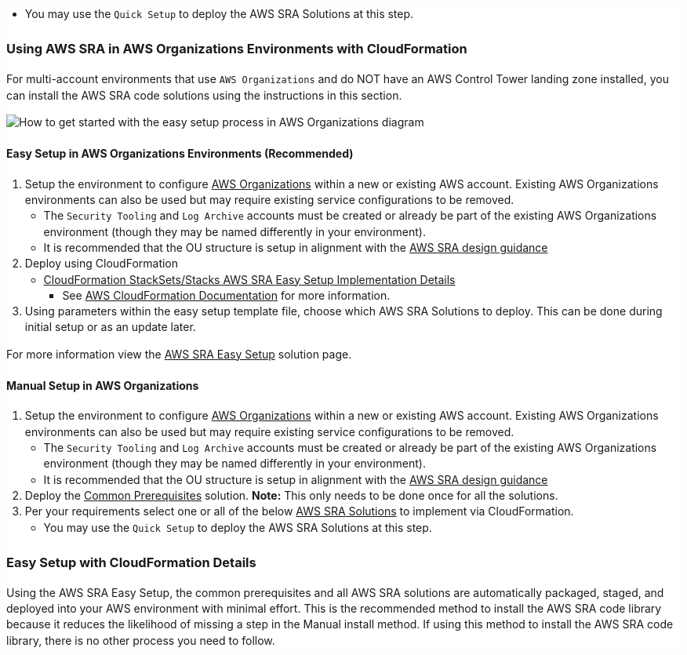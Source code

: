    - You may use the `Quick Setup` to deploy the AWS SRA Solutions at this step.

### Using AWS SRA in AWS Organizations Environments with CloudFormation

For multi-account environments that use `AWS Organizations` and do NOT have an AWS Control Tower landing zone installed, you can install the AWS SRA code solutions using the instructions in this section.

![How to get started with the easy setup process in AWS Organizations diagram](./aws_sra_examples/docs/artifacts/organizations-setup-process.png)

#### Easy Setup in AWS Organizations Environments (Recommended)

1. Setup the environment to configure [AWS Organizations](https://docs.aws.amazon.com/organizations/latest/userguide/orgs_getting-started.html) within a new or existing AWS account. Existing AWS Organizations environments can also be used but may
   require existing service configurations to be removed.
   - The `Security Tooling` and `Log Archive` accounts must be created or already be part of the existing AWS Organizations environment (though they may be named differently in your environment).
   - It is recommended that the OU structure is setup in alignment with the [AWS SRA design guidance](https://docs.aws.amazon.com/prescriptive-guidance/latest/security-reference-architecture/architecture.html)
2. Deploy using CloudFormation
   - [CloudFormation StackSets/Stacks AWS SRA Easy Setup Implementation Details](./aws_sra_examples/easy_setup#cloudformation-implementation-instructions)
     - See [AWS CloudFormation Documentation](https://docs.aws.amazon.com/AWSCloudFormation/latest/UserGuide/what-is-cfnstacksets.html) for more information.
3. Using parameters within the easy setup template file, choose which AWS SRA Solutions to deploy. This can be done during initial setup or as an update later.

For more information view the [AWS SRA Easy Setup](./aws_sra_examples/easy_setup) solution page.

#### Manual Setup in AWS Organizations

1. Setup the environment to configure [AWS Organizations](https://docs.aws.amazon.com/organizations/latest/userguide/orgs_getting-started.html) within a new or existing AWS account. Existing AWS Organizations environments can also be used but may
   require existing service configurations to be removed.
   - The `Security Tooling` and `Log Archive` accounts must be created or already be part of the existing AWS Organizations environment (though they may be named differently in your environment).
   - It is recommended that the OU structure is setup in alignment with the [AWS SRA design guidance](https://docs.aws.amazon.com/prescriptive-guidance/latest/security-reference-architecture/architecture.html)
2. Deploy the [Common Prerequisites](aws_sra_examples/solutions/common/common_prerequisites) solution. **Note:** This only needs to be done once for all the solutions.
3. Per your requirements select one or all of the below [AWS SRA Solutions](#example-solutions) to implement via CloudFormation.
   - You may use the `Quick Setup` to deploy the AWS SRA Solutions at this step.

### Easy Setup with CloudFormation Details

Using the AWS SRA Easy Setup, the common prerequisites and all AWS SRA solutions are automatically packaged, staged, and deployed into your AWS environment with minimal effort. This is the recommended method to install the AWS SRA code library
because it reduces the likelihood of missing a step in the Manual install method. If using this method to install the AWS SRA code library, there is no other process you need to follow.
